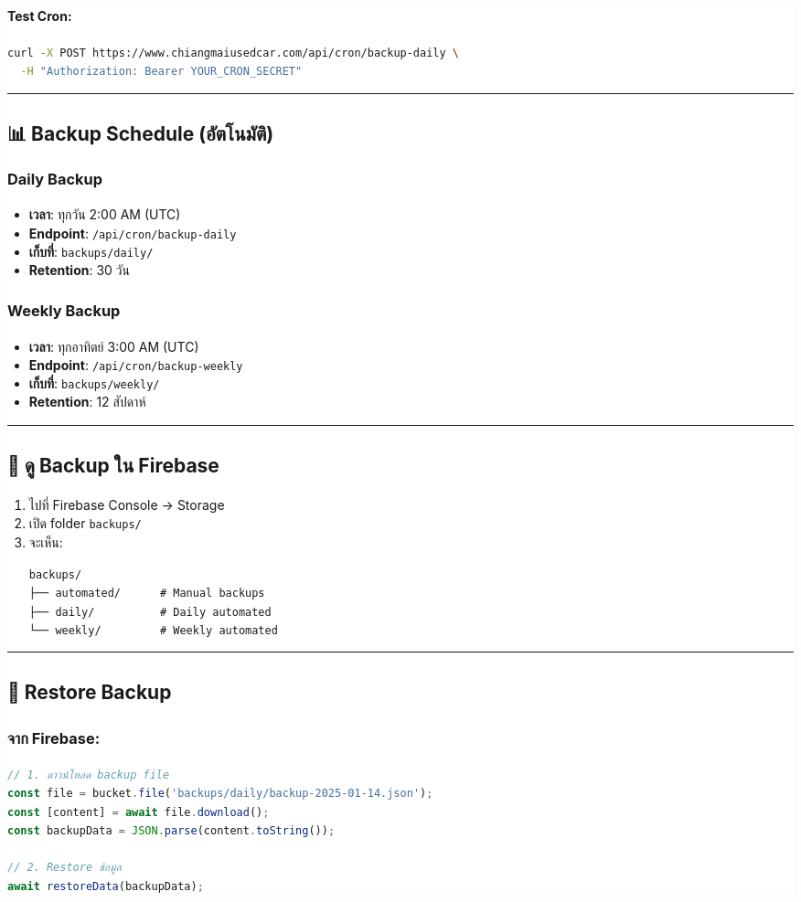 #### Test Cron:

```bash
curl -X POST https://www.chiangmaiusedcar.com/api/cron/backup-daily \
  -H "Authorization: Bearer YOUR_CRON_SECRET"
```

---

## 📊 Backup Schedule (อัตโนมัติ)

### Daily Backup

- **เวลา**: ทุกวัน 2:00 AM (UTC)
- **Endpoint**: `/api/cron/backup-daily`
- **เก็บที่**: `backups/daily/`
- **Retention**: 30 วัน

### Weekly Backup

- **เวลา**: ทุกอาทิตย์ 3:00 AM (UTC)
- **Endpoint**: `/api/cron/backup-weekly`
- **เก็บที่**: `backups/weekly/`
- **Retention**: 12 สัปดาห์

---

## 💾 ดู Backup ใน Firebase

1. ไปที่ Firebase Console → Storage
2. เปิด folder `backups/`
3. จะเห็น:
   ```
   backups/
   ├── automated/      # Manual backups
   ├── daily/          # Daily automated
   └── weekly/         # Weekly automated
   ```

---

## 🔄 Restore Backup

### จาก Firebase:

```javascript
// 1. ดาวน์โหลด backup file
const file = bucket.file('backups/daily/backup-2025-01-14.json');
const [content] = await file.download();
const backupData = JSON.parse(content.toString());

// 2. Restore ข้อมูล
await restoreData(backupData);
```
